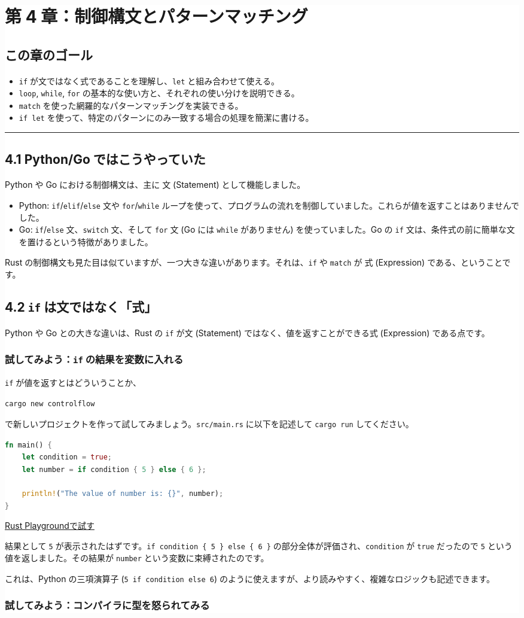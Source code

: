 # 第 4 章：制御構文とパターンマッチング

## この章のゴール
- `if` が文ではなく式であることを理解し、`let` と組み合わせて使える。
- `loop`, `while`, `for` の基本的な使い方と、それぞれの使い分けを説明できる。
- `match` を使った網羅的なパターンマッチングを実装できる。
- `if let` を使って、特定のパターンにのみ一致する場合の処理を簡潔に書ける。

---

## 4.1 Python/Go ではこうやっていた

Python や Go における制御構文は、主に 文 (Statement) として機能しました。

- Python: `if`/`elif`/`else` 文や `for`/`while` ループを使って、プログラムの流れを制御していました。これらが値を返すことはありませんでした。
- Go: `if`/`else` 文、`switch` 文、そして `for` 文 (Go には `while` がありません) を使っていました。Go の `if` 文は、条件式の前に簡単な文を置けるという特徴がありました。

Rust の制御構文も見た目は似ていますが、一つ大きな違いがあります。それは、`if` や `match` が 式 (Expression) である、ということです。

## 4.2 `if` は文ではなく「式」

Python や Go との大きな違いは、Rust の `if` が文 (Statement) ではなく、値を返すことができる式 (Expression) である点です。

### 試してみよう：`if` の結果を変数に入れる

`if` が値を返すとはどういうことか、
```sh
cargo new controlflow
```
で新しいプロジェクトを作って試してみましょう。`src/main.rs` に以下を記述して `cargo run` してください。

```rust
fn main() {
    let condition = true;
    let number = if condition { 5 } else { 6 };

    println!("The value of number is: {}", number);
}
```
[Rust Playgroundで試す](https://play.rust-lang.org/?version=stable&mode=debug&edition=2021&code=fn%20main%28%29%20%7B%0A%20%20%20%20let%20condition%20%3D%20true%3B%0A%20%20%20%20let%20number%20%3D%20if%20condition%20%7B%205%20%7D%20else%20%7B%206%20%7D%3B%0A%0A%20%20%20%20println%21%28%22The%20value%20of%20number%20is%3A%20%7B%7D%22%2C%20number%29%3B%0A%7D)

結果として `5` が表示されたはずです。`if condition { 5 } else { 6 }` の部分全体が評価され、`condition` が `true` だったので `5` という値を返しました。その結果が `number` という変数に束縛されたのです。

これは、Python の三項演算子 (`5 if condition else 6`) のように使えますが、より読みやすく、複雑なロジックも記述できます。

### 試してみよう：コンパイラに型を怒られてみる
